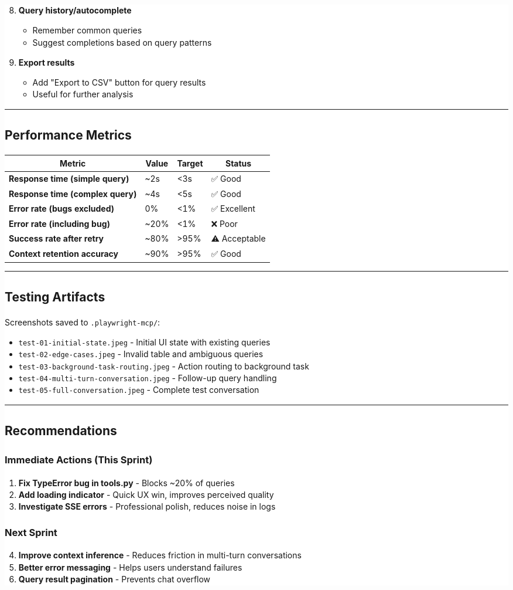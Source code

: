 8. **Query history/autocomplete**
   - Remember common queries
   - Suggest completions based on query patterns

9. **Export results**
   - Add "Export to CSV" button for query results
   - Useful for further analysis

---

## Performance Metrics

| Metric | Value | Target | Status |
|--------|-------|--------|--------|
| **Response time (simple query)** | ~2s | <3s | ✅ Good |
| **Response time (complex query)** | ~4s | <5s | ✅ Good |
| **Error rate (bugs excluded)** | 0% | <1% | ✅ Excellent |
| **Error rate (including bug)** | ~20% | <1% | ❌ Poor |
| **Success rate after retry** | ~80% | >95% | ⚠️ Acceptable |
| **Context retention accuracy** | ~90% | >95% | ✅ Good |

---

## Testing Artifacts

Screenshots saved to `.playwright-mcp/`:
- `test-01-initial-state.jpeg` - Initial UI state with existing queries
- `test-02-edge-cases.jpeg` - Invalid table and ambiguous queries
- `test-03-background-task-routing.jpeg` - Action routing to background task
- `test-04-multi-turn-conversation.jpeg` - Follow-up query handling
- `test-05-full-conversation.jpeg` - Complete test conversation

---

## Recommendations

### Immediate Actions (This Sprint)

1. **Fix TypeError bug in tools.py** - Blocks ~20% of queries
2. **Add loading indicator** - Quick UX win, improves perceived quality
3. **Investigate SSE errors** - Professional polish, reduces noise in logs

### Next Sprint

4. **Improve context inference** - Reduces friction in multi-turn conversations
5. **Better error messaging** - Helps users understand failures
6. **Query result pagination** - Prevents chat overflow
